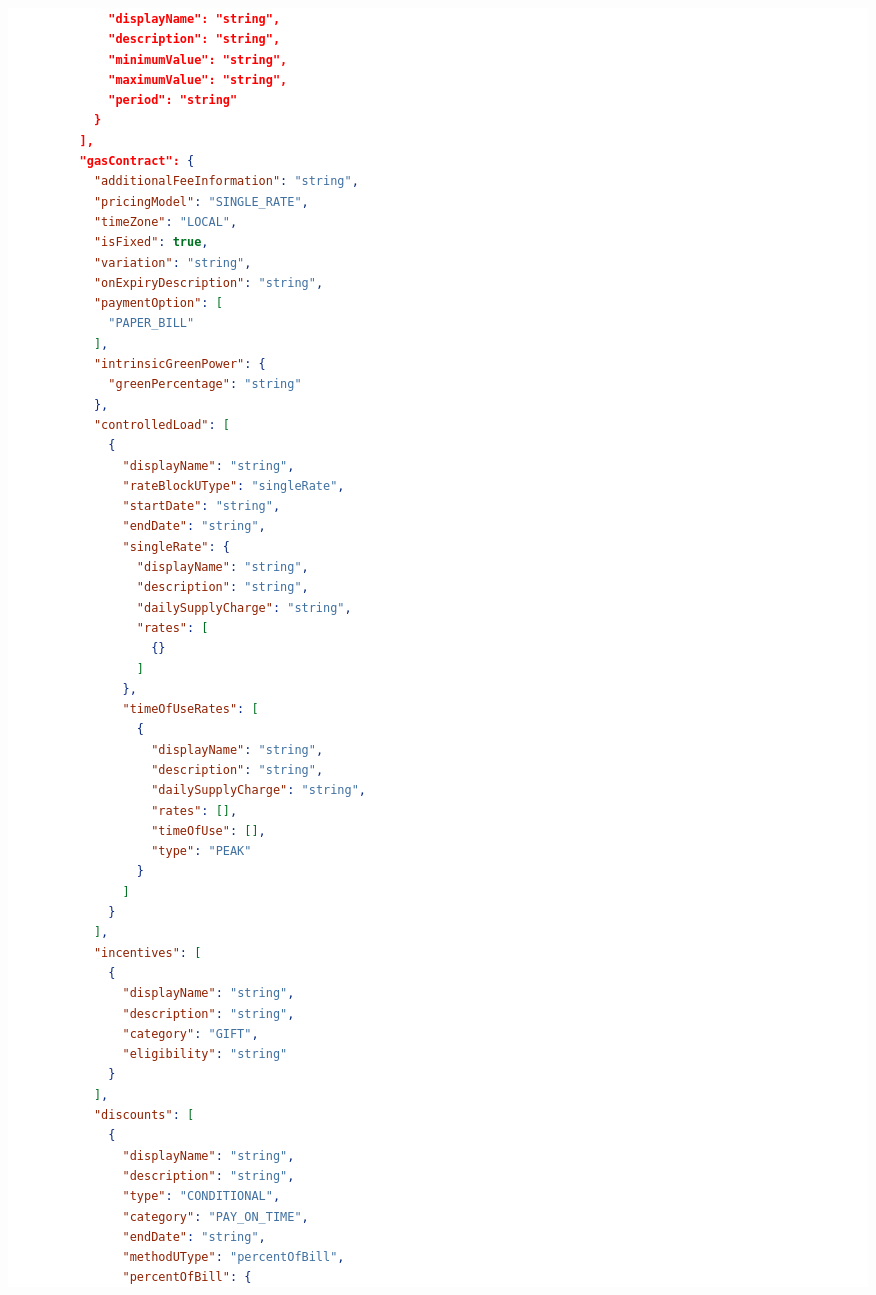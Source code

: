 ```json
              "displayName": "string",
              "description": "string",
              "minimumValue": "string",
              "maximumValue": "string",
              "period": "string"
            }
          ],
          "gasContract": {
            "additionalFeeInformation": "string",
            "pricingModel": "SINGLE_RATE",
            "timeZone": "LOCAL",
            "isFixed": true,
            "variation": "string",
            "onExpiryDescription": "string",
            "paymentOption": [
              "PAPER_BILL"
            ],
            "intrinsicGreenPower": {
              "greenPercentage": "string"
            },
            "controlledLoad": [
              {
                "displayName": "string",
                "rateBlockUType": "singleRate",
                "startDate": "string",
                "endDate": "string",
                "singleRate": {
                  "displayName": "string",
                  "description": "string",
                  "dailySupplyCharge": "string",
                  "rates": [
                    {}
                  ]
                },
                "timeOfUseRates": [
                  {
                    "displayName": "string",
                    "description": "string",
                    "dailySupplyCharge": "string",
                    "rates": [],
                    "timeOfUse": [],
                    "type": "PEAK"
                  }
                ]
              }
            ],
            "incentives": [
              {
                "displayName": "string",
                "description": "string",
                "category": "GIFT",
                "eligibility": "string"
              }
            ],
            "discounts": [
              {
                "displayName": "string",
                "description": "string",
                "type": "CONDITIONAL",
                "category": "PAY_ON_TIME",
                "endDate": "string",
                "methodUType": "percentOfBill",
                "percentOfBill": {
```